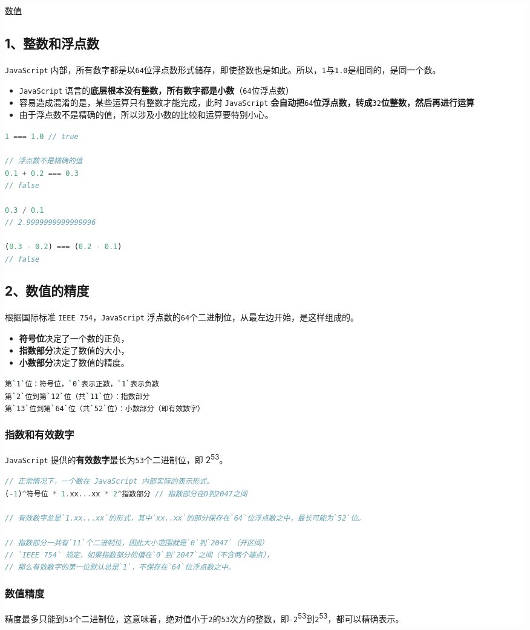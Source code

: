 [数值](https://www.wangdoc.com/javascript/types/number.html)

## 1、整数和浮点数

`JavaScript` 内部，所有数字都是以`64`位浮点数形式储存，即使整数也是如此。所以，`1`与`1.0`是相同的，是同一个数。

- `JavaScript` 语言的**底层根本没有整数，所有数字都是小数**（`64`位浮点数）
- 容易造成混淆的是，某些运算只有整数才能完成，此时 `JavaScript` **会自动把**`64`**位浮点数，转成**`32`**位整数，然后再进行运算**
- 由于浮点数不是精确的值，所以涉及小数的比较和运算要特别小心。

```js
1 === 1.0 // true

// 浮点数不是精确的值
0.1 + 0.2 === 0.3
// false

0.3 / 0.1
// 2.9999999999999996

(0.3 - 0.2) === (0.2 - 0.1)
// false
```

## 2、数值的精度

根据国际标准 `IEEE 754`，`JavaScript` 浮点数的`64`个二进制位，从最左边开始，是这样组成的。

- **符号位**决定了一个数的正负，
- **指数部分**决定了数值的大小，
- **小数部分**决定了数值的精度。

```bash
第`1`位：符号位，`0`表示正数，`1`表示负数
第`2`位到第`12`位（共`11`位）：指数部分
第`13`位到第`64`位（共`52`位）：小数部分（即有效数字）
```

### 指数和有效数字

`JavaScript` 提供的**有效数字**最长为`53`个二进制位，即 2<sup>53</sup>。
```js
// 正常情况下，一个数在 JavaScript 内部实际的表示形式。
(-1)^符号位 * 1.xx...xx * 2^指数部分 // 指数部分在0到2047之间

// 有效数字总是`1.xx...xx`的形式，其中`xx..xx`的部分保存在`64`位浮点数之中，最长可能为`52`位。

// 指数部分一共有`11`个二进制位，因此大小范围就是`0`到`2047`（开区间）
// `IEEE 754` 规定，如果指数部分的值在`0`到`2047`之间（不含两个端点），
// 那么有效数字的第一位默认总是`1`，不保存在`64`位浮点数之中。
```

### 数值精度
精度最多只能到`53`个二进制位，这意味着，绝对值小于`2`的`53`次方的整数，即`-2`<sup>53</sup>到`2`<sup>53</sup>，都可以精确表示。
